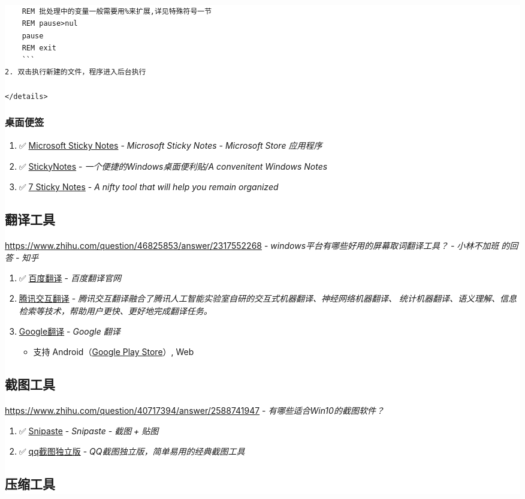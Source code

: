         REM 批处理中的变量一般需要用%来扩展,详见特殊符号一节
        REM pause>nul
        pause
        REM exit
        ```
    2. 双击执行新建的文件，程序进入后台执行
    
    </details>


### 桌面便签

1. ✅ [Microsoft Sticky Notes](https://apps.microsoft.com/store/detail/microsoft-sticky-notes/9NBLGGH4QGHW ':id=microsoft-sticky-notes') <i class="fa fa-windows"></i> - *Microsoft Sticky Notes - Microsoft Store 应用程序*
   
2. ✅ [StickyNotes](https://github.com/li-zheng-hao/StickyNotes) <i class="fa fa-windows"></i> - *一个便捷的Windows桌面便利贴/A convenitent Windows Notes*
   
3. ✅ [7 Sticky Notes](https://7-sticky-notes.en.softonic.com/) <i class="fa fa-windows"></i> - *A nifty tool that will help you remain organized*


## 翻译工具

https://www.zhihu.com/question/46825853/answer/2317552268 - *windows平台有哪些好用的屏幕取词翻译工具？ - 小林不加班 的回答 - 知乎*

1. ✅ [百度翻译](https://fanyi.baidu.com/home) <i class="fa fa-windows"></i> <i class="fa fa-apple"></i>  <i class="ri-android-line"></i>
   <i class="ri-apple-line"></i> <i class="fa fa-chrome"></i> - *百度翻译官网*

2. [腾讯交互翻译](https://transmart.qq.com/) <i class="fa fa-windows"></i> <i class="fa fa-apple"></i> <i class="fa fa-laptop"></i> <i class="fa fa-chrome"></i> - *腾讯交互翻译融合了腾讯人工智能实验室自研的交互式机器翻译、神经网络机器翻译、 统计机器翻译、语义理解、信息检索等技术，帮助用户更快、更好地完成翻译任务。*

3. [Google翻译](https://translate.google.com/) - *Google 翻译*
    - 支持 Android（[Google Play Store](https://play.google.com/store/apps/details?id=com.google.android.apps.translate)）, Web




## 截图工具

https://www.zhihu.com/question/40717394/answer/2588741947 - *有哪些适合Win10的截图软件？*

1. ✅
   [Snipaste](https://zh.snipaste.com/index.html#)
   <i class="fa fa-windows"></i> -
   *Snipaste - 截图 + 贴图*
   
2. ✅ [qq截图独立版](https://www.isharepc.com/34098.html ':id=qq-screenshot') <i class="fa fa-windows"></i> - *QQ截图独立版，简单易用的经典截图工具*



## 压缩工具
